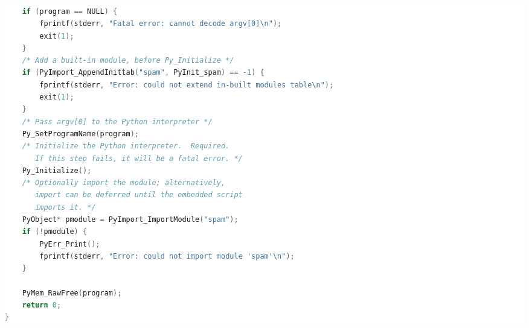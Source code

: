 ```C
    if (program == NULL) {
        fprintf(stderr, "Fatal error: cannot decode argv[0]\n");
        exit(1);
    }
    /* Add a built-in module, before Py_Initialize */
    if (PyImport_AppendInittab("spam", PyInit_spam) == -1) {
        fprintf(stderr, "Error: could not extend in-built modules table\n");
        exit(1);
    }
    /* Pass argv[0] to the Python interpreter */
    Py_SetProgramName(program);
    /* Initialize the Python interpreter.  Required.
       If this step fails, it will be a fatal error. */
    Py_Initialize();
    /* Optionally import the module; alternatively,
       import can be deferred until the embedded script
       imports it. */
    PyObject* pmodule = PyImport_ImportModule("spam");
    if (!pmodule) {
        PyErr_Print();
        fprintf(stderr, "Error: could not import module 'spam'\n");
    }

    PyMem_RawFree(program);
    return 0;
}

```
